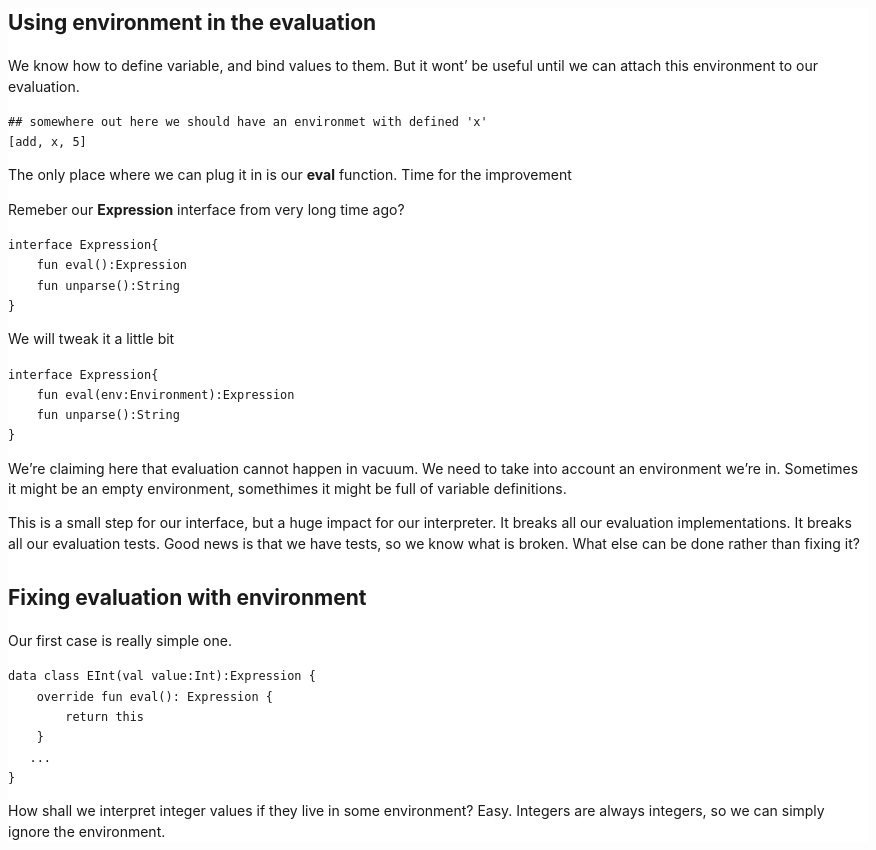 
<a id="org8390245"></a>

## Using environment in the evaluation

We know how to define variable, and bind values to them.
But it wont&rsquo; be useful until we can attach this environment to our evaluation.

    ## somewhere out here we should have an environmet with defined 'x'
    [add, x, 5]

The only place where we can plug it in is our **eval** function.
Time for the improvement

Remeber our **Expression** interface from very long time ago?

    interface Expression{
        fun eval():Expression
        fun unparse():String
    }

We will tweak it a little bit

    interface Expression{
        fun eval(env:Environment):Expression
        fun unparse():String
    }

We&rsquo;re claiming here that evaluation cannot happen in vacuum. We need to take into account an environment we&rsquo;re in.
Sometimes it might be an empty environment, somethimes it might be full of variable definitions.

This is a small step for our interface, but a huge impact for our interpreter.
It breaks all our evaluation implementations.
It breaks all our evaluation tests.
Good news is that we have tests, so we know what is broken.
What else can be done rather than fixing it?


<a id="org63ccdbf"></a>

## Fixing evaluation with environment

Our first case is really simple one.

    data class EInt(val value:Int):Expression {
        override fun eval(): Expression {
            return this
        }
       ...
    }

How shall we interpret integer values if they live in some environment?
Easy. Integers are always integers, so we can simply ignore the environment.
